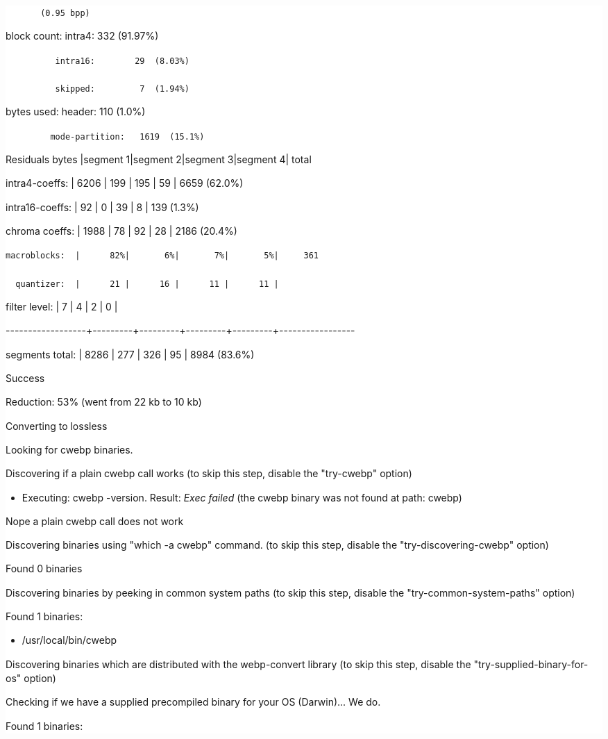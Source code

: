            (0.95 bpp)

block count:  intra4:        332  (91.97%)

              intra16:        29  (8.03%)

              skipped:         7  (1.94%)

bytes used:  header:            110  (1.0%)

             mode-partition:   1619  (15.1%)

 Residuals bytes  |segment 1|segment 2|segment 3|segment 4|  total

  intra4-coeffs:  |    6206 |     199 |     195 |      59 |    6659  (62.0%)

 intra16-coeffs:  |      92 |       0 |      39 |       8 |     139  (1.3%)

  chroma coeffs:  |    1988 |      78 |      92 |      28 |    2186  (20.4%)

    macroblocks:  |      82%|       6%|       7%|       5%|     361

      quantizer:  |      21 |      16 |      11 |      11 |

   filter level:  |       7 |       4 |       2 |       0 |

------------------+---------+---------+---------+---------+-----------------

 segments total:  |    8286 |     277 |     326 |      95 |    8984  (83.6%)


Success

Reduction: 53% (went from 22 kb to 10 kb)


Converting to lossless

Looking for cwebp binaries.

Discovering if a plain cwebp call works (to skip this step, disable the "try-cwebp" option)

- Executing: cwebp -version. Result: *Exec failed* (the cwebp binary was not found at path: cwebp)

Nope a plain cwebp call does not work

Discovering binaries using "which -a cwebp" command. (to skip this step, disable the "try-discovering-cwebp" option)

Found 0 binaries

Discovering binaries by peeking in common system paths (to skip this step, disable the "try-common-system-paths" option)

Found 1 binaries: 

- /usr/local/bin/cwebp

Discovering binaries which are distributed with the webp-convert library (to skip this step, disable the "try-supplied-binary-for-os" option)

Checking if we have a supplied precompiled binary for your OS (Darwin)... We do.

Found 1 binaries: 
